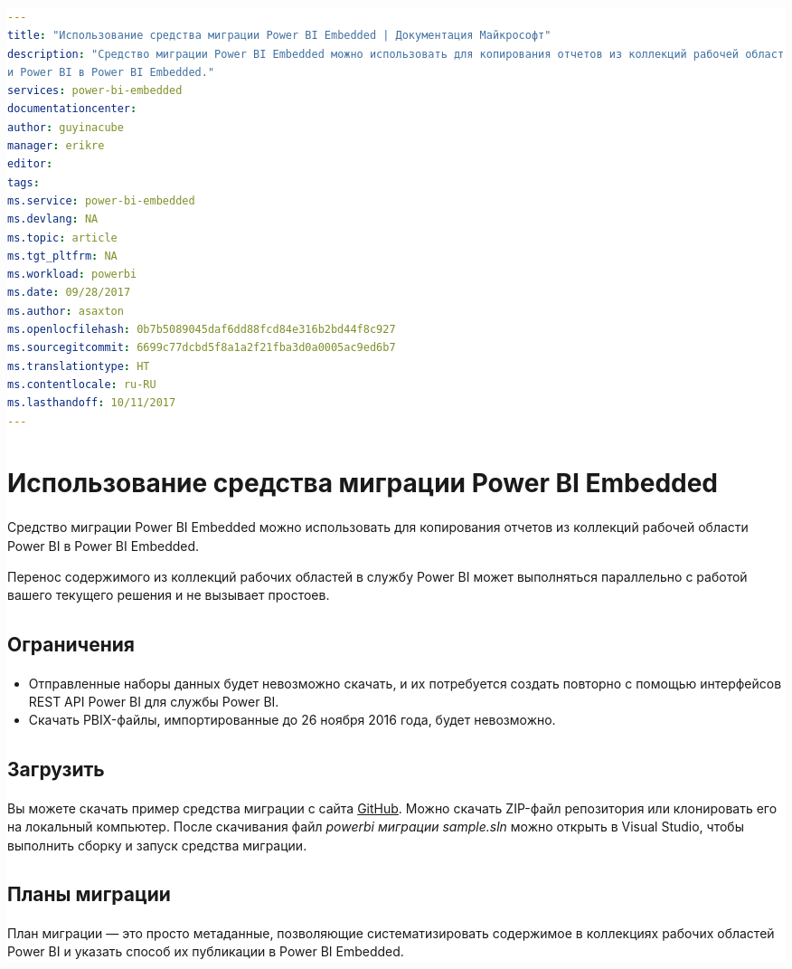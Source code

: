 ```yaml
---
title: "Использование средства миграции Power BI Embedded | Документация Майкрософт"
description: "Средство миграции Power BI Embedded можно использовать для копирования отчетов из коллекций рабочей области Power BI в Power BI Embedded."
services: power-bi-embedded
documentationcenter: 
author: guyinacube
manager: erikre
editor: 
tags: 
ms.service: power-bi-embedded
ms.devlang: NA
ms.topic: article
ms.tgt_pltfrm: NA
ms.workload: powerbi
ms.date: 09/28/2017
ms.author: asaxton
ms.openlocfilehash: 0b7b5089045daf6dd88fcd84e316b2bd44f8c927
ms.sourcegitcommit: 6699c77dcbd5f8a1a2f21fba3d0a0005ac9ed6b7
ms.translationtype: HT
ms.contentlocale: ru-RU
ms.lasthandoff: 10/11/2017
---
```

# <a name="use-the-power-bi-embedded-migration-tool"></a>Использование средства миграции Power BI Embedded

Средство миграции Power BI Embedded можно использовать для копирования отчетов из коллекций рабочей области Power BI в Power BI Embedded.

Перенос содержимого из коллекций рабочих областей в службу Power BI может выполняться параллельно с работой вашего текущего решения и не вызывает простоев.

## <a name="limitations"></a>Ограничения

* Отправленные наборы данных будет невозможно скачать, и их потребуется создать повторно с помощью интерфейсов REST API Power BI для службы Power BI.
* Скачать PBIX-файлы, импортированные до 26 ноября 2016 года, будет невозможно.

## <a name="download"></a>Загрузить

Вы можете скачать пример средства миграции с сайта [GitHub](https://github.com/Microsoft/powerbi-migration-sample). Можно скачать ZIP-файл репозитория или клонировать его на локальный компьютер. После скачивания файл *powerbi миграции sample.sln* можно открыть в Visual Studio, чтобы выполнить сборку и запуск средства миграции.

## <a name="migration-plans"></a>Планы миграции

План миграции — это просто метаданные, позволяющие систематизировать содержимое в коллекциях рабочих областей Power BI и указать способ их публикации в Power BI Embedded.
